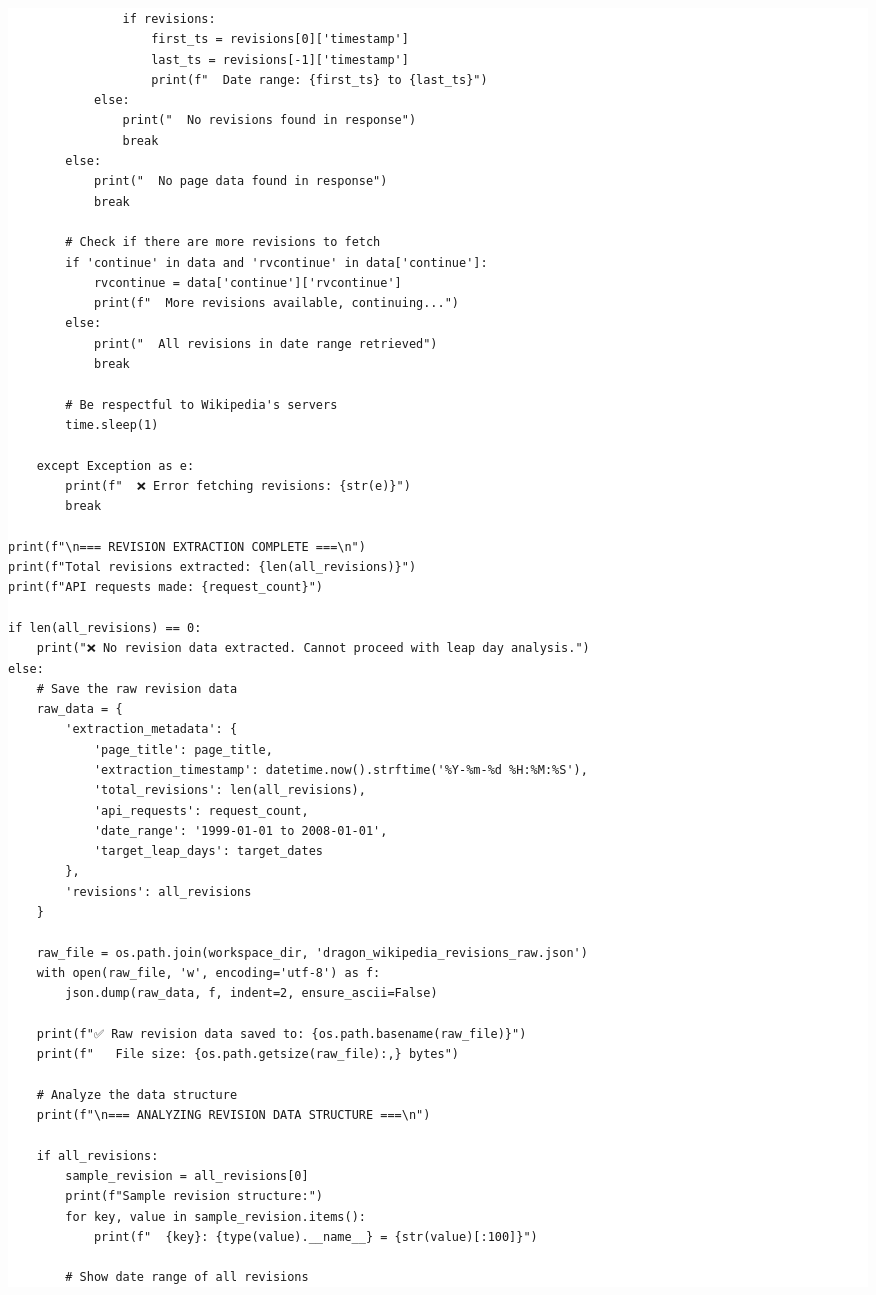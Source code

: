 ```
                if revisions:
                    first_ts = revisions[0]['timestamp']
                    last_ts = revisions[-1]['timestamp']
                    print(f"  Date range: {first_ts} to {last_ts}")
            else:
                print("  No revisions found in response")
                break
        else:
            print("  No page data found in response")
            break
        
        # Check if there are more revisions to fetch
        if 'continue' in data and 'rvcontinue' in data['continue']:
            rvcontinue = data['continue']['rvcontinue']
            print(f"  More revisions available, continuing...")
        else:
            print("  All revisions in date range retrieved")
            break
        
        # Be respectful to Wikipedia's servers
        time.sleep(1)
        
    except Exception as e:
        print(f"  ❌ Error fetching revisions: {str(e)}")
        break

print(f"\n=== REVISION EXTRACTION COMPLETE ===\n")
print(f"Total revisions extracted: {len(all_revisions)}")
print(f"API requests made: {request_count}")

if len(all_revisions) == 0:
    print("❌ No revision data extracted. Cannot proceed with leap day analysis.")
else:
    # Save the raw revision data
    raw_data = {
        'extraction_metadata': {
            'page_title': page_title,
            'extraction_timestamp': datetime.now().strftime('%Y-%m-%d %H:%M:%S'),
            'total_revisions': len(all_revisions),
            'api_requests': request_count,
            'date_range': '1999-01-01 to 2008-01-01',
            'target_leap_days': target_dates
        },
        'revisions': all_revisions
    }
    
    raw_file = os.path.join(workspace_dir, 'dragon_wikipedia_revisions_raw.json')
    with open(raw_file, 'w', encoding='utf-8') as f:
        json.dump(raw_data, f, indent=2, ensure_ascii=False)
    
    print(f"✅ Raw revision data saved to: {os.path.basename(raw_file)}")
    print(f"   File size: {os.path.getsize(raw_file):,} bytes")
    
    # Analyze the data structure
    print(f"\n=== ANALYZING REVISION DATA STRUCTURE ===\n")
    
    if all_revisions:
        sample_revision = all_revisions[0]
        print(f"Sample revision structure:")
        for key, value in sample_revision.items():
            print(f"  {key}: {type(value).__name__} = {str(value)[:100]}")
        
        # Show date range of all revisions
```